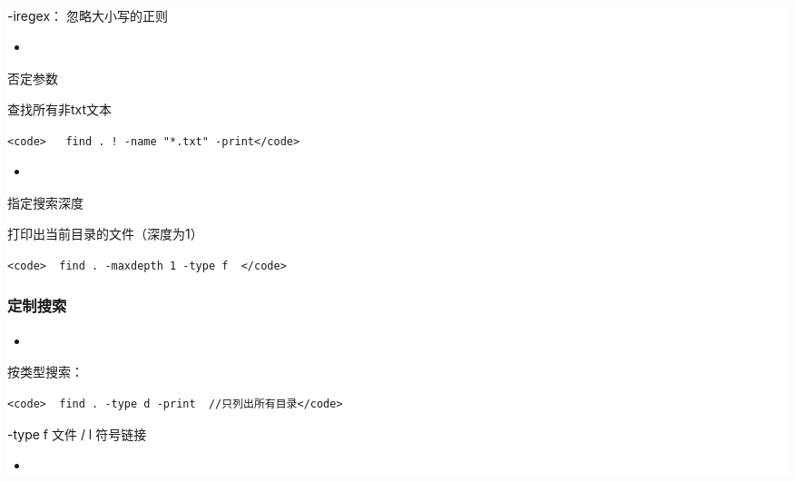 

    

-iregex： 忽略大小写的正则


  


  
  * 
    

否定参数
        
查找所有非txt文本



    
    
    <code>   find . ! -name "*.txt" -print</code>


  


  
  * 
    

指定搜索深度
        
打印出当前目录的文件（深度为1）



    
    
    <code>  find . -maxdepth 1 -type f  </code>


  





### 定制搜索






  
  * 
    

按类型搜索：



    
    
    <code>  find . -type d -print  //只列出所有目录</code>



    

-type f 文件 / l 符号链接


  


  
  * 
    